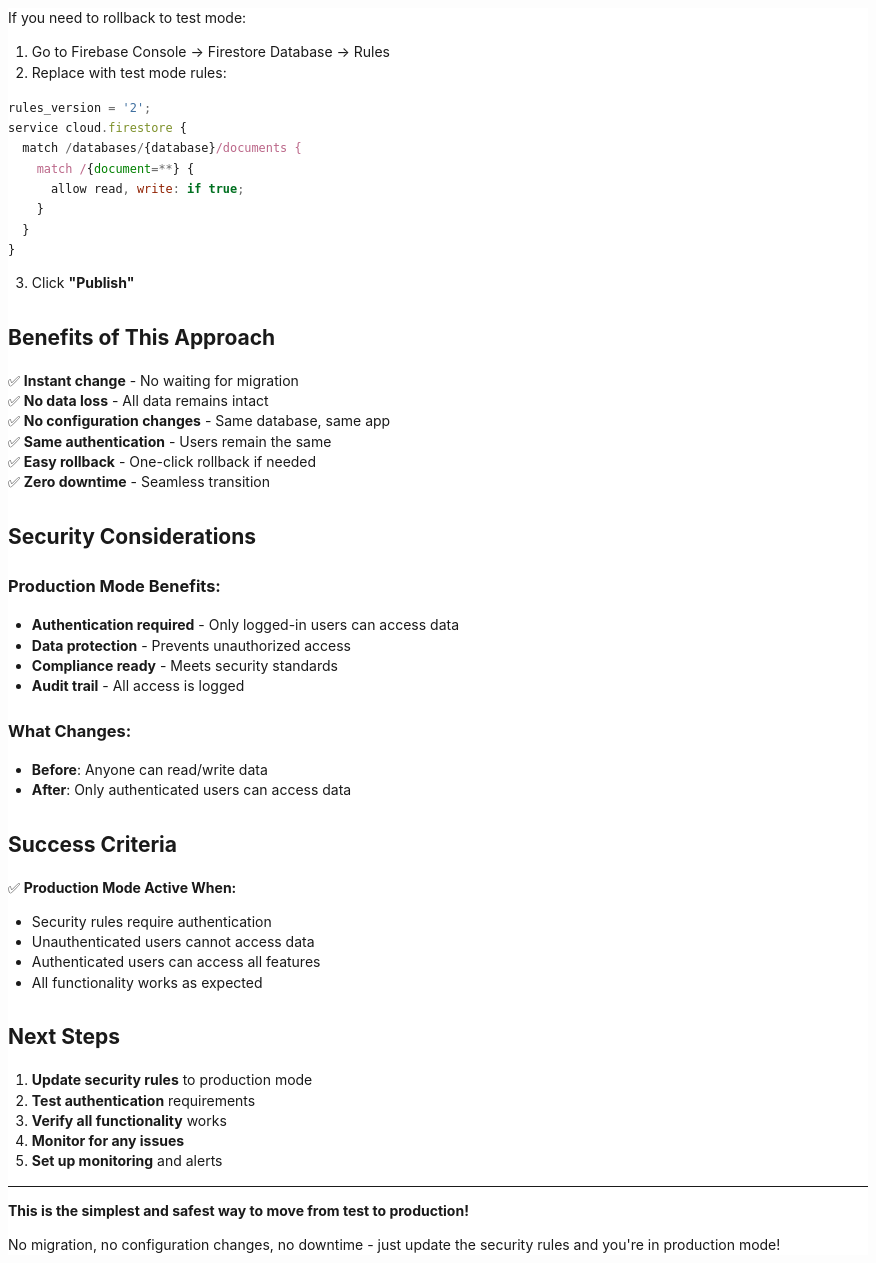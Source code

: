 If you need to rollback to test mode:

1. Go to Firebase Console → Firestore Database → Rules
2. Replace with test mode rules:
```javascript
rules_version = '2';
service cloud.firestore {
  match /databases/{database}/documents {
    match /{document=**} {
      allow read, write: if true;
    }
  }
}
```
3. Click **"Publish"**

## Benefits of This Approach

✅ **Instant change** - No waiting for migration  
✅ **No data loss** - All data remains intact  
✅ **No configuration changes** - Same database, same app  
✅ **Same authentication** - Users remain the same  
✅ **Easy rollback** - One-click rollback if needed  
✅ **Zero downtime** - Seamless transition  

## Security Considerations

### Production Mode Benefits:
- **Authentication required** - Only logged-in users can access data
- **Data protection** - Prevents unauthorized access
- **Compliance ready** - Meets security standards
- **Audit trail** - All access is logged

### What Changes:
- **Before**: Anyone can read/write data
- **After**: Only authenticated users can access data

## Success Criteria

✅ **Production Mode Active When:**
- Security rules require authentication
- Unauthenticated users cannot access data
- Authenticated users can access all features
- All functionality works as expected

## Next Steps

1. **Update security rules** to production mode
2. **Test authentication** requirements
3. **Verify all functionality** works
4. **Monitor for any issues**
5. **Set up monitoring** and alerts

---

**This is the simplest and safest way to move from test to production!**

No migration, no configuration changes, no downtime - just update the security rules and you're in production mode!
